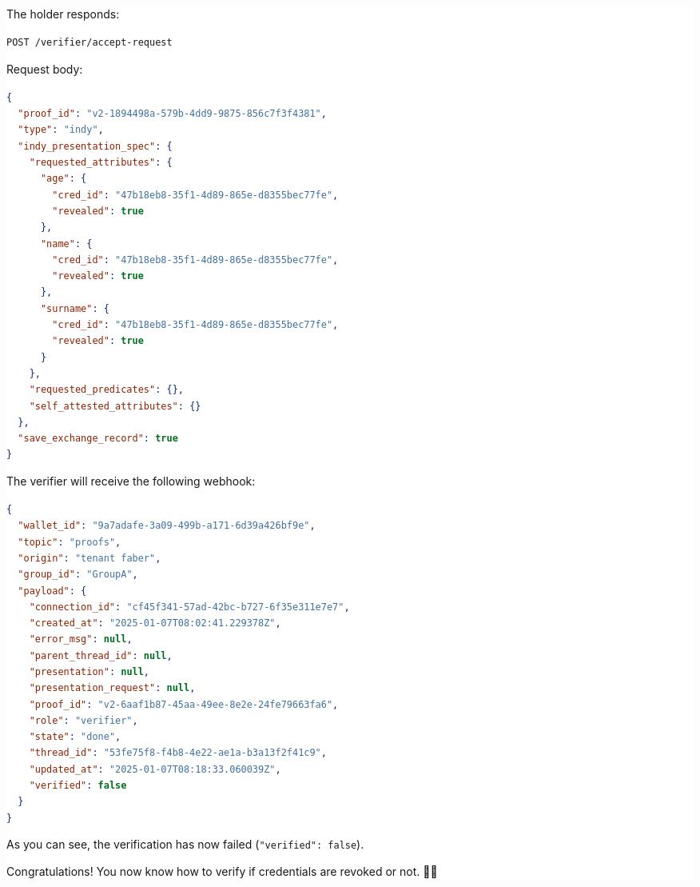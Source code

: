 The holder responds:

```http
POST /verifier/accept-request
```

Request body:

```json
{
  "proof_id": "v2-1894498a-579b-4dd9-9875-856c7f3f4381",
  "type": "indy",
  "indy_presentation_spec": {
    "requested_attributes": {
      "age": {
        "cred_id": "47b18eb8-35f1-4d89-865e-d8355bec77fe",
        "revealed": true
      },
      "name": {
        "cred_id": "47b18eb8-35f1-4d89-865e-d8355bec77fe",
        "revealed": true
      },
      "surname": {
        "cred_id": "47b18eb8-35f1-4d89-865e-d8355bec77fe",
        "revealed": true
      }
    },
    "requested_predicates": {},
    "self_attested_attributes": {}
  },
  "save_exchange_record": true
}
```

The verifier will receive the following webhook:

```json
{
  "wallet_id": "9a7adafe-3a09-499b-a171-6d39a426bf9e",
  "topic": "proofs",
  "origin": "tenant faber",
  "group_id": "GroupA",
  "payload": {
    "connection_id": "cf45f341-57ad-42bc-b727-6f35e311e7e7",
    "created_at": "2025-01-07T08:02:41.229378Z",
    "error_msg": null,
    "parent_thread_id": null,
    "presentation": null,
    "presentation_request": null,
    "proof_id": "v2-6aaf1b87-45aa-49ee-8e2e-24fe79663fa6",
    "role": "verifier",
    "state": "done",
    "thread_id": "53fe75f8-f4b8-4e22-ae1a-b3a13f2f41c9",
    "updated_at": "2025-01-07T08:18:33.060039Z",
    "verified": false
  }
}
```

As you can see, the verification has now failed (`"verified": false`).

Congratulations! You now know how to verify if credentials are revoked or not. 🥳🎉
